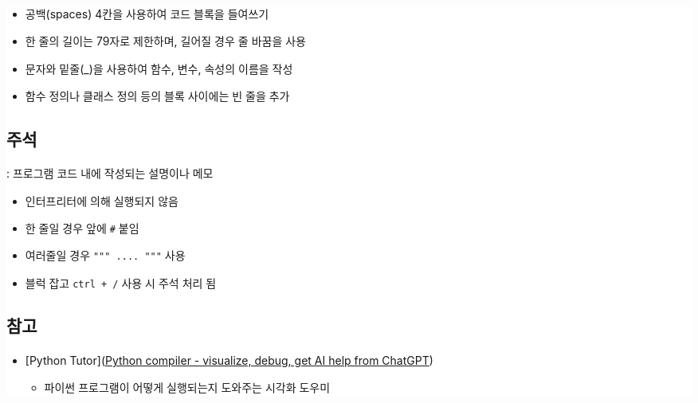 - 공백(spaces) 4칸을 사용하여 코드 블록을 들여쓰기

- 한 줄의 길이는 79자로 제한하며, 길어질 경우 줄 바꿈을 사용

- 문자와 밑줄(_)을 사용하여 함수, 변수, 속성의 이름을 작성

- 함수 정의나 클래스 정의 등의 블록 사이에는 빈 줄을 추가

## 주석

: 프로그램 코드 내에 작성되는 설명이나 메모

- 인터프리터에 의해 실행되지 않음

- 한 줄일 경우 앞에 `#` 붙임

- 여러줄일 경우 `""" .... """`  사용

- 블럭 잡고 `ctrl + /` 사용 시 주석 처리 됨

## 참고

- [Python Tutor]([Python compiler - visualize, debug, get AI help from ChatGPT](https://pythontutor.com/python-compiler.html#mode=edit))
  
  - 파이썬 프로그램이 어떻게 실행되는지 도와주는 시각화 도우미
